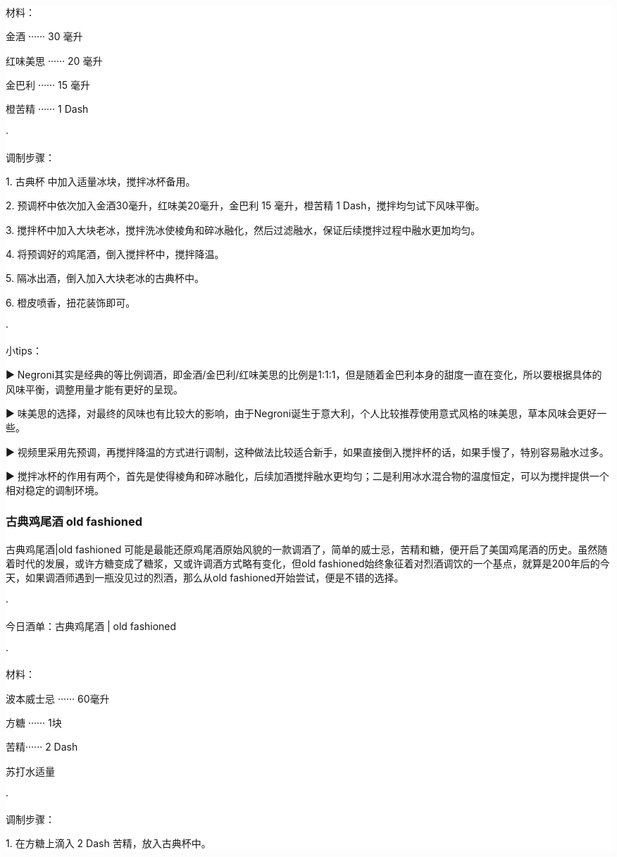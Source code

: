材料：

金酒 ······ 30 毫升

红味美思 ······ 20 毫升

金巴利 ······ 15 毫升

橙苦精 ······ 1 Dash

·

调制步骤：

1\. 古典杯 中加入适量冰块，搅拌冰杯备用。

2\. 预调杯中依次加入金酒30毫升，红味美20毫升，金巴利 15 毫升，橙苦精 1 Dash，搅拌均匀试下风味平衡。

3\. 搅拌杯中加入大块老冰，搅拌洗冰使棱角和碎冰融化，然后过滤融水，保证后续搅拌过程中融水更加均匀。

4\. 将预调好的鸡尾酒，倒入搅拌杯中，搅拌降温。

5\. 隔冰出酒，倒入加入大块老冰的古典杯中。

6\. 橙皮喷香，扭花装饰即可。

·

小tips：

▶️ Negroni其实是经典的等比例调酒，即金酒/金巴利/红味美思的比例是1:1:1，但是随着金巴利本身的甜度一直在变化，所以要根据具体的风味平衡，调整用量才能有更好的呈现。

▶️ 味美思的选择，对最终的风味也有比较大的影响，由于Negroni诞生于意大利，个人比较推荐使用意式风格的味美思，草本风味会更好一些。

▶️ 视频里采用先预调，再搅拌降温的方式进行调制，这种做法比较适合新手，如果直接倒入搅拌杯的话，如果手慢了，特别容易融水过多。

▶️ 搅拌冰杯的作用有两个，首先是使得棱角和碎冰融化，后续加酒搅拌融水更均匀；二是利用冰水混合物的温度恒定，可以为搅拌提供一个相对稳定的调制环境。

### 古典鸡尾酒 old fashioned

古典鸡尾酒|old fashioned 可能是最能还原鸡尾酒原始风貌的一款调酒了，简单的威士忌，苦精和糖，便开启了美国鸡尾酒的历史。虽然随着时代的发展，或许方糖变成了糖浆，又或许调酒方式略有变化，但old fashioned始终象征着对烈酒调饮的一个基点，就算是200年后的今天，如果调酒师遇到一瓶没见过的烈酒，那么从old fashioned开始尝试，便是不错的选择。

·

今日酒单：古典鸡尾酒 | old fashioned

·

材料：

波本威士忌 ······ 60毫升

方糖 ······ 1块

苦精······ 2 Dash

苏打水适量

·

调制步骤：

1\. 在方糖上滴入 2 Dash 苦精，放入古典杯中。
